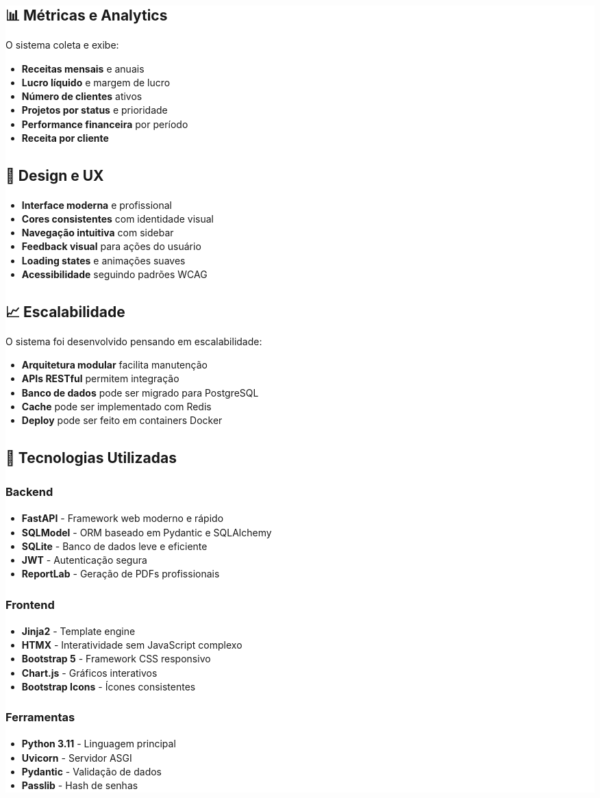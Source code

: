 ## 📊 Métricas e Analytics

O sistema coleta e exibe:
- **Receitas mensais** e anuais
- **Lucro líquido** e margem de lucro
- **Número de clientes** ativos
- **Projetos por status** e prioridade
- **Performance financeira** por período
- **Receita por cliente**

## 🎨 Design e UX

- **Interface moderna** e profissional
- **Cores consistentes** com identidade visual
- **Navegação intuitiva** com sidebar
- **Feedback visual** para ações do usuário
- **Loading states** e animações suaves
- **Acessibilidade** seguindo padrões WCAG

## 📈 Escalabilidade

O sistema foi desenvolvido pensando em escalabilidade:
- **Arquitetura modular** facilita manutenção
- **APIs RESTful** permitem integração
- **Banco de dados** pode ser migrado para PostgreSQL
- **Cache** pode ser implementado com Redis
- **Deploy** pode ser feito em containers Docker

## 🔧 Tecnologias Utilizadas

### Backend
- **FastAPI** - Framework web moderno e rápido
- **SQLModel** - ORM baseado em Pydantic e SQLAlchemy
- **SQLite** - Banco de dados leve e eficiente
- **JWT** - Autenticação segura
- **ReportLab** - Geração de PDFs profissionais

### Frontend
- **Jinja2** - Template engine
- **HTMX** - Interatividade sem JavaScript complexo
- **Bootstrap 5** - Framework CSS responsivo
- **Chart.js** - Gráficos interativos
- **Bootstrap Icons** - Ícones consistentes

### Ferramentas
- **Python 3.11** - Linguagem principal
- **Uvicorn** - Servidor ASGI
- **Pydantic** - Validação de dados
- **Passlib** - Hash de senhas
